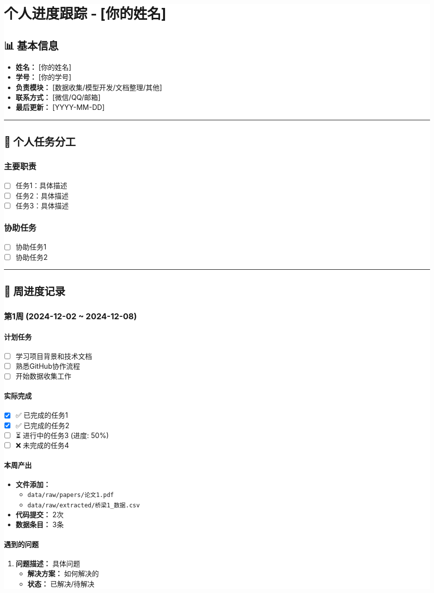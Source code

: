 # 个人进度跟踪 - [你的姓名]

## 📊 基本信息
- **姓名：** [你的姓名]
- **学号：** [你的学号]
- **负责模块：** [数据收集/模型开发/文档整理/其他]
- **联系方式：** [微信/QQ/邮箱]
- **最后更新：** [YYYY-MM-DD]

---

## 🎯 个人任务分工

### 主要职责
- [ ] 任务1：具体描述
- [ ] 任务2：具体描述
- [ ] 任务3：具体描述

### 协助任务
- [ ] 协助任务1
- [ ] 协助任务2

---

## 📅 周进度记录

### 第1周 (2024-12-02 ~ 2024-12-08)

#### 计划任务
- [ ] 学习项目背景和技术文档
- [ ] 熟悉GitHub协作流程
- [ ] 开始数据收集工作

#### 实际完成
- [x] ✅ 已完成的任务1
- [x] ✅ 已完成的任务2
- [ ] ⏳ 进行中的任务3 (进度: 50%)
- [ ] ❌ 未完成的任务4

#### 本周产出
- **文件添加：**
  - `data/raw/papers/论文1.pdf`
  - `data/raw/extracted/桥梁1_数据.csv`
- **代码提交：** 2次
- **数据条目：** 3条

#### 遇到的问题
1. **问题描述：** 具体问题
   - **解决方案：** 如何解决的
   - **状态：** 已解决/待解决
